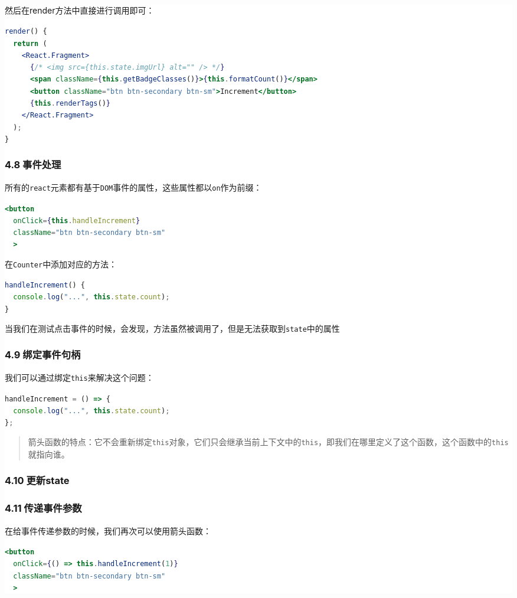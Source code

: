 然后在render方法中直接进行调用即可：

```jsx
render() {
  return (
    <React.Fragment>
      {/* <img src={this.state.imgUrl} alt="" /> */}
      <span className={this.getBadgeClasses()}>{this.formatCount()}</span>
      <button className="btn btn-secondary btn-sm">Increment</button>
      {this.renderTags()}
    </React.Fragment>
  );
}
```

### 4.8 事件处理

所有的`react`元素都有基于`DOM`事件的属性，这些属性都以`on`作为前缀：

```jsx
<button
  onClick={this.handleIncrement}
  className="btn btn-secondary btn-sm"
  >
```

在`Counter`中添加对应的方法：

```jsx
handleIncrement() {
  console.log("...", this.state.count);
}
```

当我们在测试点击事件的时候，会发现，方法虽然被调用了，但是无法获取到`state`中的属性

### 4.9 绑定事件句柄

我们可以通过绑定`this`来解决这个问题：

```jsx
handleIncrement = () => {
  console.log("...", this.state.count);
};
```

> 箭头函数的特点：它不会重新绑定`this`对象，它们只会继承当前上下文中的`this`，即我们在哪里定义了这个函数，这个函数中的`this`就指向谁。

### 4.10 更新state

> 

### 4.11 传递事件参数

在给事件传递参数的时候，我们再次可以使用箭头函数：

```jsx
<button
  onClick={() => this.handleIncrement(1)}
  className="btn btn-secondary btn-sm"
  >
```
